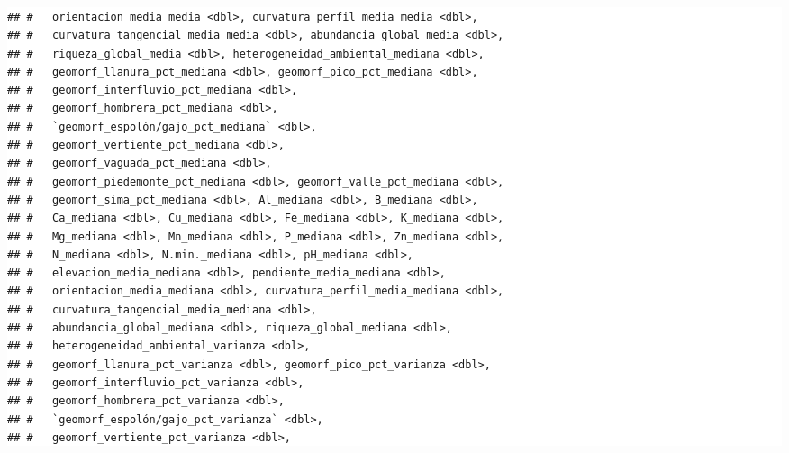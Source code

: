     ## #   orientacion_media_media <dbl>, curvatura_perfil_media_media <dbl>,
    ## #   curvatura_tangencial_media_media <dbl>, abundancia_global_media <dbl>,
    ## #   riqueza_global_media <dbl>, heterogeneidad_ambiental_mediana <dbl>,
    ## #   geomorf_llanura_pct_mediana <dbl>, geomorf_pico_pct_mediana <dbl>,
    ## #   geomorf_interfluvio_pct_mediana <dbl>,
    ## #   geomorf_hombrera_pct_mediana <dbl>,
    ## #   `geomorf_espolón/gajo_pct_mediana` <dbl>,
    ## #   geomorf_vertiente_pct_mediana <dbl>,
    ## #   geomorf_vaguada_pct_mediana <dbl>,
    ## #   geomorf_piedemonte_pct_mediana <dbl>, geomorf_valle_pct_mediana <dbl>,
    ## #   geomorf_sima_pct_mediana <dbl>, Al_mediana <dbl>, B_mediana <dbl>,
    ## #   Ca_mediana <dbl>, Cu_mediana <dbl>, Fe_mediana <dbl>, K_mediana <dbl>,
    ## #   Mg_mediana <dbl>, Mn_mediana <dbl>, P_mediana <dbl>, Zn_mediana <dbl>,
    ## #   N_mediana <dbl>, N.min._mediana <dbl>, pH_mediana <dbl>,
    ## #   elevacion_media_mediana <dbl>, pendiente_media_mediana <dbl>,
    ## #   orientacion_media_mediana <dbl>, curvatura_perfil_media_mediana <dbl>,
    ## #   curvatura_tangencial_media_mediana <dbl>,
    ## #   abundancia_global_mediana <dbl>, riqueza_global_mediana <dbl>,
    ## #   heterogeneidad_ambiental_varianza <dbl>,
    ## #   geomorf_llanura_pct_varianza <dbl>, geomorf_pico_pct_varianza <dbl>,
    ## #   geomorf_interfluvio_pct_varianza <dbl>,
    ## #   geomorf_hombrera_pct_varianza <dbl>,
    ## #   `geomorf_espolón/gajo_pct_varianza` <dbl>,
    ## #   geomorf_vertiente_pct_varianza <dbl>,